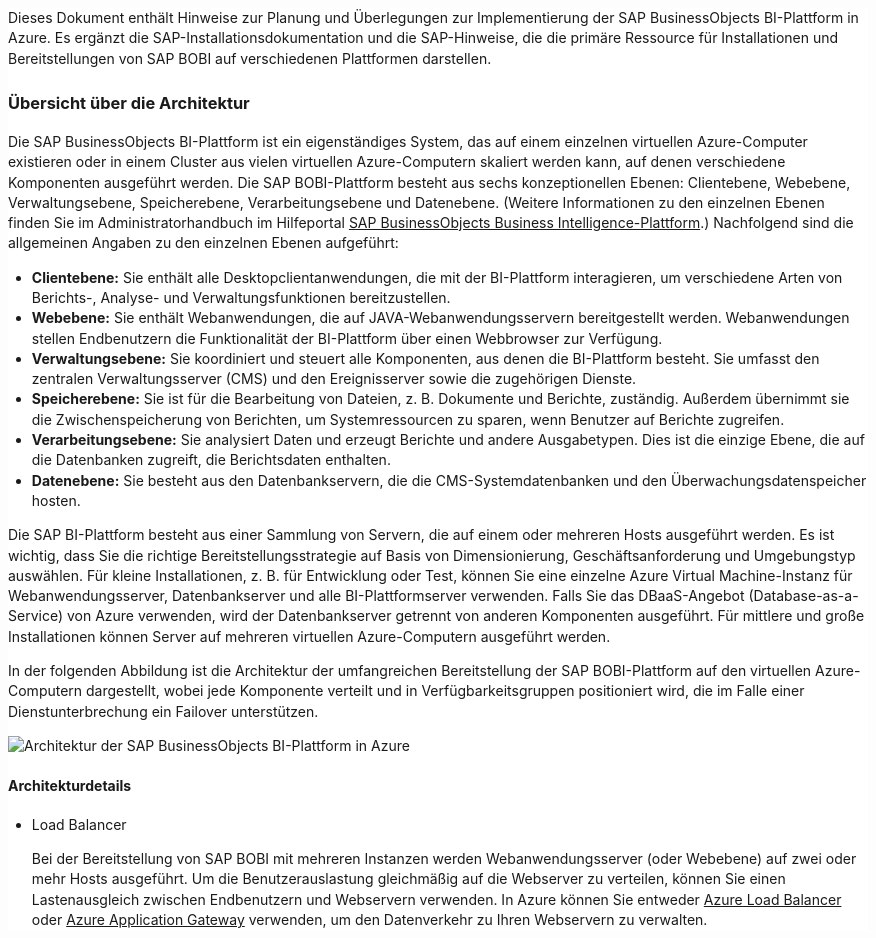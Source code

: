 Dieses Dokument enthält Hinweise zur Planung und Überlegungen zur Implementierung der SAP BusinessObjects BI-Plattform in Azure. Es ergänzt die SAP-Installationsdokumentation und die SAP-Hinweise, die die primäre Ressource für Installationen und Bereitstellungen von SAP BOBI auf verschiedenen Plattformen darstellen.

### <a name="architecture-overview"></a>Übersicht über die Architektur

Die SAP BusinessObjects BI-Plattform ist ein eigenständiges System, das auf einem einzelnen virtuellen Azure-Computer existieren oder in einem Cluster aus vielen virtuellen Azure-Computern skaliert werden kann, auf denen verschiedene Komponenten ausgeführt werden. Die SAP BOBI-Plattform besteht aus sechs konzeptionellen Ebenen: Clientebene, Webebene, Verwaltungsebene, Speicherebene, Verarbeitungsebene und Datenebene. (Weitere Informationen zu den einzelnen Ebenen finden Sie im Administratorhandbuch im Hilfeportal [SAP BusinessObjects Business Intelligence-Plattform](https://help.sap.com/viewer/product/SAP_BUSINESSOBJECTS_BUSINESS_INTELLIGENCE_PLATFORM/4.3/en-US).) Nachfolgend sind die allgemeinen Angaben zu den einzelnen Ebenen aufgeführt:

- **Clientebene:** Sie enthält alle Desktopclientanwendungen, die mit der BI-Plattform interagieren, um verschiedene Arten von Berichts-, Analyse- und Verwaltungsfunktionen bereitzustellen.
- **Webebene:** Sie enthält Webanwendungen, die auf JAVA-Webanwendungsservern bereitgestellt werden. Webanwendungen stellen Endbenutzern die Funktionalität der BI-Plattform über einen Webbrowser zur Verfügung.
- **Verwaltungsebene:** Sie koordiniert und steuert alle Komponenten, aus denen die BI-Plattform besteht. Sie umfasst den zentralen Verwaltungsserver (CMS) und den Ereignisserver sowie die zugehörigen Dienste.
- **Speicherebene:** Sie ist für die Bearbeitung von Dateien, z. B. Dokumente und Berichte, zuständig. Außerdem übernimmt sie die Zwischenspeicherung von Berichten, um Systemressourcen zu sparen, wenn Benutzer auf Berichte zugreifen.
- **Verarbeitungsebene:** Sie analysiert Daten und erzeugt Berichte und andere Ausgabetypen. Dies ist die einzige Ebene, die auf die Datenbanken zugreift, die Berichtsdaten enthalten.
- **Datenebene:** Sie besteht aus den Datenbankservern, die die CMS-Systemdatenbanken und den Überwachungsdatenspeicher hosten.

Die SAP BI-Plattform besteht aus einer Sammlung von Servern, die auf einem oder mehreren Hosts ausgeführt werden. Es ist wichtig, dass Sie die richtige Bereitstellungsstrategie auf Basis von Dimensionierung, Geschäftsanforderung und Umgebungstyp auswählen. Für kleine Installationen, z. B. für Entwicklung oder Test, können Sie eine einzelne Azure Virtual Machine-Instanz für Webanwendungsserver, Datenbankserver und alle BI-Plattformserver verwenden. Falls Sie das DBaaS-Angebot (Database-as-a-Service) von Azure verwenden, wird der Datenbankserver getrennt von anderen Komponenten ausgeführt. Für mittlere und große Installationen können Server auf mehreren virtuellen Azure-Computern ausgeführt werden.

In der folgenden Abbildung ist die Architektur der umfangreichen Bereitstellung der SAP BOBI-Plattform auf den virtuellen Azure-Computern dargestellt, wobei jede Komponente verteilt und in Verfügbarkeitsgruppen positioniert wird, die im Falle einer Dienstunterbrechung ein Failover unterstützen.

![Architektur der SAP BusinessObjects BI-Plattform in Azure](./media/businessobjects-deployment-guide/businessobjects-architecture-on-azure.png)

#### <a name="architecture-details"></a>Architekturdetails

- Load Balancer

  Bei der Bereitstellung von SAP BOBI mit mehreren Instanzen werden Webanwendungsserver (oder Webebene) auf zwei oder mehr Hosts ausgeführt. Um die Benutzerauslastung gleichmäßig auf die Webserver zu verteilen, können Sie einen Lastenausgleich zwischen Endbenutzern und Webservern verwenden. In Azure können Sie entweder [Azure Load Balancer](../../../load-balancer/load-balancer-overview.md) oder [Azure Application Gateway](../../../application-gateway/overview.md) verwenden, um den Datenverkehr zu Ihren Webservern zu verwalten.

